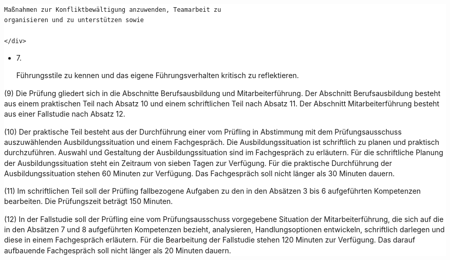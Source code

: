     Maßnahmen zur Konfliktbewältigung anzuwenden, Teamarbeit zu
    organisieren und zu unterstützen sowie
    
    </div>

  - 7\.
    
    <div>
    
    Führungsstile zu kennen und das eigene Führungsverhalten kritisch zu
    reflektieren.
    
    </div>

</div>

<div class="jurAbsatz">

(9) Die Prüfung gliedert sich in die Abschnitte Berufsausbildung und
Mitarbeiterführung. Der Abschnitt Berufsausbildung besteht aus einem
praktischen Teil nach Absatz 10 und einem schriftlichen Teil nach Absatz
11. Der Abschnitt Mitarbeiterführung besteht aus einer Fallstudie nach
Absatz 12.

</div>

<div class="jurAbsatz">

(10) Der praktische Teil besteht aus der Durchführung einer vom Prüfling
in Abstimmung mit dem Prüfungsausschuss auszuwählenden
Ausbildungssituation und einem Fachgespräch. Die Ausbildungssituation
ist schriftlich zu planen und praktisch durchzuführen. Auswahl und
Gestaltung der Ausbildungssituation sind im Fachgespräch zu erläutern.
Für die schriftliche Planung der Ausbildungssituation steht ein
Zeitraum von sieben Tagen zur Verfügung. Für die praktische Durchführung
der Ausbildungssituation stehen 60 Minuten zur Verfügung. Das
Fachgespräch soll nicht länger als 30 Minuten dauern.

</div>

<div class="jurAbsatz">

(11) Im schriftlichen Teil soll der Prüfling fallbezogene Aufgaben zu
den in den Absätzen 3 bis 6 aufgeführten Kompetenzen bearbeiten. Die
Prüfungszeit beträgt 150 Minuten.

</div>

<div class="jurAbsatz">

(12) In der Fallstudie soll der Prüfling eine vom Prüfungsausschuss
vorgegebene Situation der Mitarbeiterführung, die sich auf die in den
Absätzen 7 und 8 aufgeführten Kompetenzen bezieht, analysieren,
Handlungsoptionen entwickeln, schriftlich darlegen und diese in einem
Fachgespräch erläutern. Für die Bearbeitung der Fallstudie stehen 120
Minuten zur Verfügung. Das darauf aufbauende Fachgespräch soll nicht
länger als 20 Minuten dauern.

</div>
